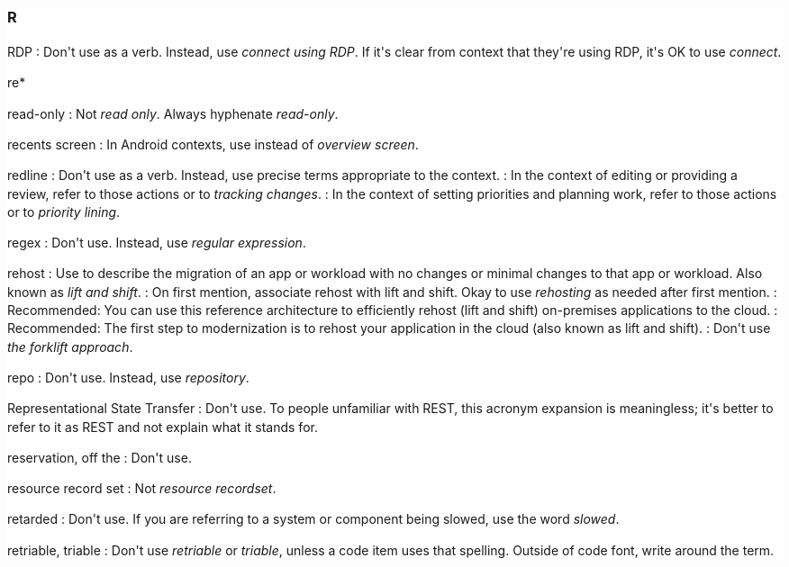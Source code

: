 ### R

RDP
:   Don't use as a verb. Instead, use *connect using RDP*. If it's
    clear from context that they're using RDP, it's OK to use *connect*.

re\*

read-only
:   Not *read only*. Always hyphenate *read-only*.

recents screen
:   In Android contexts, use instead of *overview screen*.

redline
:   Don't use as a verb. Instead, use precise terms appropriate to the
    context.
:   In the context of editing or providing a review, refer to those actions or
    to *tracking changes*.
:   In the context of setting priorities and planning work, refer to those
    actions or to *priority lining*.

regex
:   Don't use. Instead, use *regular expression*.

rehost
:   Use to describe the migration of an app or workload with no changes or
    minimal changes to that app or workload. Also known as *lift and shift*.
:   On first mention, associate rehost with lift and shift. Okay to use *rehosting* as needed
    after first mention.
:   Recommended: You can use this reference architecture to
    efficiently rehost (lift and shift) on-premises applications to the cloud.
:   Recommended: The first step to modernization is to rehost
    your application in the cloud (also known as lift and shift).
:   Don't use *the forklift approach*.

repo
:   Don't use. Instead, use *repository*.

Representational State Transfer
:   Don't use. To people unfamiliar with REST, this acronym expansion is
    meaningless; it's better to refer to it as REST and not explain what it
    stands for.

reservation, off the
:   Don't use.

resource record set
:   Not *resource recordset*.

retarded
:   Don't use. If you are referring to a system or component being slowed,
    use the word *slowed*.

retriable, triable
:   Don't use *retriable* or *triable*, unless a code item uses that
    spelling. Outside of code font, write around the term.
